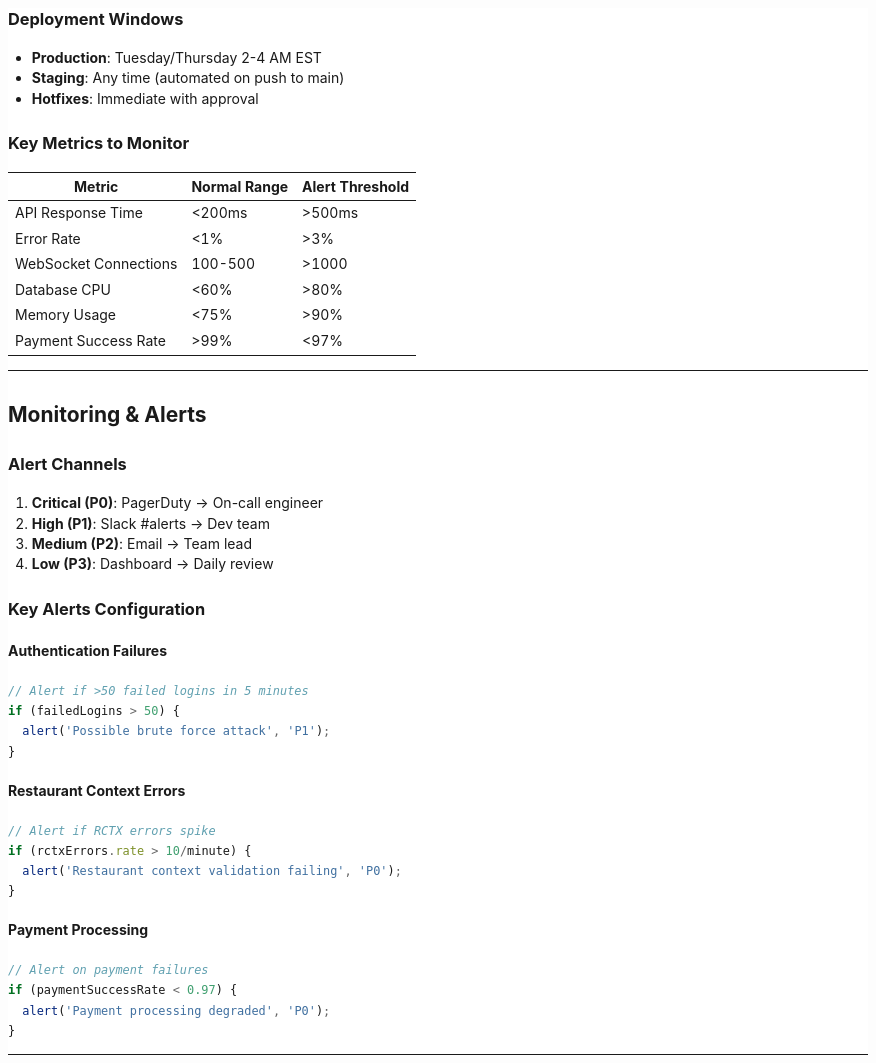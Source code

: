 ### Deployment Windows
- **Production**: Tuesday/Thursday 2-4 AM EST
- **Staging**: Any time (automated on push to main)
- **Hotfixes**: Immediate with approval

### Key Metrics to Monitor
| Metric | Normal Range | Alert Threshold |
|--------|--------------|-----------------|
| API Response Time | <200ms | >500ms |
| Error Rate | <1% | >3% |
| WebSocket Connections | 100-500 | >1000 |
| Database CPU | <60% | >80% |
| Memory Usage | <75% | >90% |
| Payment Success Rate | >99% | <97% |

---

## Monitoring & Alerts

### Alert Channels
1. **Critical (P0)**: PagerDuty → On-call engineer
2. **High (P1)**: Slack #alerts → Dev team
3. **Medium (P2)**: Email → Team lead
4. **Low (P3)**: Dashboard → Daily review

### Key Alerts Configuration

#### Authentication Failures
```javascript
// Alert if >50 failed logins in 5 minutes
if (failedLogins > 50) {
  alert('Possible brute force attack', 'P1');
}
```

#### Restaurant Context Errors
```javascript
// Alert if RCTX errors spike
if (rctxErrors.rate > 10/minute) {
  alert('Restaurant context validation failing', 'P0');
}
```

#### Payment Processing
```javascript
// Alert on payment failures
if (paymentSuccessRate < 0.97) {
  alert('Payment processing degraded', 'P0');
}
```

---